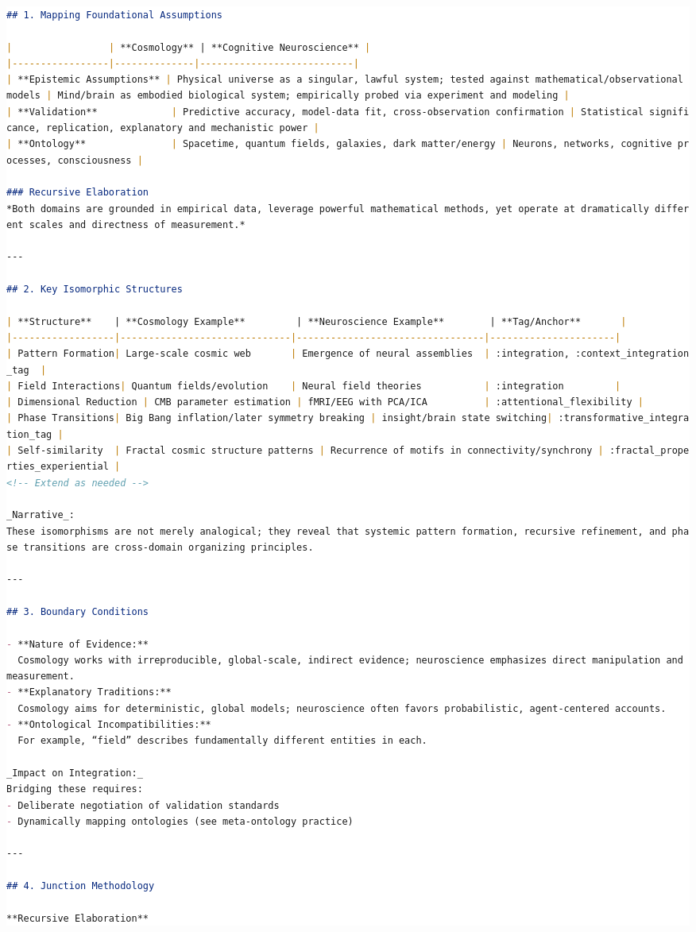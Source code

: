 ```markdown
## 1. Mapping Foundational Assumptions

|                 | **Cosmology** | **Cognitive Neuroscience** |
|-----------------|--------------|---------------------------|
| **Epistemic Assumptions** | Physical universe as a singular, lawful system; tested against mathematical/observational models | Mind/brain as embodied biological system; empirically probed via experiment and modeling |
| **Validation**             | Predictive accuracy, model-data fit, cross-observation confirmation | Statistical significance, replication, explanatory and mechanistic power |
| **Ontology**               | Spacetime, quantum fields, galaxies, dark matter/energy | Neurons, networks, cognitive processes, consciousness |

### Recursive Elaboration  
*Both domains are grounded in empirical data, leverage powerful mathematical methods, yet operate at dramatically different scales and directness of measurement.*

---

## 2. Key Isomorphic Structures

| **Structure**    | **Cosmology Example**         | **Neuroscience Example**        | **Tag/Anchor**       |
|------------------|------------------------------|---------------------------------|----------------------|
| Pattern Formation| Large-scale cosmic web       | Emergence of neural assemblies  | :integration, :context_integration_tag  |
| Field Interactions| Quantum fields/evolution    | Neural field theories           | :integration         |
| Dimensional Reduction | CMB parameter estimation | fMRI/EEG with PCA/ICA          | :attentional_flexibility |
| Phase Transitions| Big Bang inflation/later symmetry breaking | insight/brain state switching| :transformative_integration_tag |
| Self-similarity  | Fractal cosmic structure patterns | Recurrence of motifs in connectivity/synchrony | :fractal_properties_experiential |
<!-- Extend as needed -->

_Narrative_:  
These isomorphisms are not merely analogical; they reveal that systemic pattern formation, recursive refinement, and phase transitions are cross-domain organizing principles.

---

## 3. Boundary Conditions

- **Nature of Evidence:**  
  Cosmology works with irreproducible, global-scale, indirect evidence; neuroscience emphasizes direct manipulation and measurement.
- **Explanatory Traditions:**  
  Cosmology aims for deterministic, global models; neuroscience often favors probabilistic, agent-centered accounts.
- **Ontological Incompatibilities:**  
  For example, “field” describes fundamentally different entities in each.

_Impact on Integration:_  
Bridging these requires:  
- Deliberate negotiation of validation standards  
- Dynamically mapping ontologies (see meta-ontology practice)

---

## 4. Junction Methodology

**Recursive Elaboration**  
```
